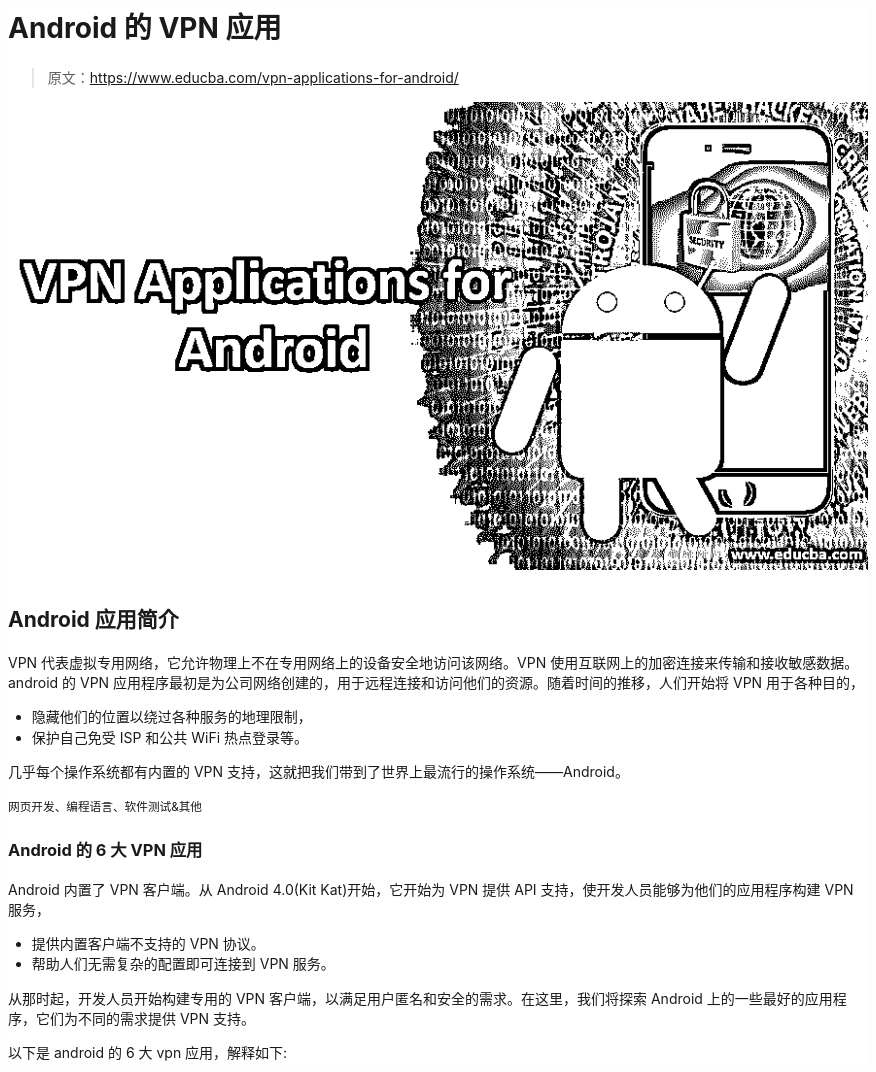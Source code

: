 # Android 的 VPN 应用

> 原文：<https://www.educba.com/vpn-applications-for-android/>

![vpn-application-for-andriod](img/78cabef75a6f61038ecb6db2f1ff750a.png)



## Android 应用简介

VPN 代表虚拟专用网络，它允许物理上不在专用网络上的设备安全地访问该网络。VPN 使用互联网上的加密连接来传输和接收敏感数据。android 的 VPN 应用程序最初是为公司网络创建的，用于远程连接和访问他们的资源。随着时间的推移，人们开始将 VPN 用于各种目的，

*   隐藏他们的位置以绕过各种服务的地理限制，
*   保护自己免受 ISP 和公共 WiFi 热点登录等。

几乎每个操作系统都有内置的 VPN 支持，这就把我们带到了世界上最流行的操作系统——Android。

<small>网页开发、编程语言、软件测试&其他</small>

### Android 的 6 大 VPN 应用

Android 内置了 VPN 客户端。从 Android 4.0(Kit Kat)开始，它开始为 VPN 提供 API 支持，使开发人员能够为他们的应用程序构建 VPN 服务，

*   提供内置客户端不支持的 VPN 协议。
*   帮助人们无需复杂的配置即可连接到 VPN 服务。

从那时起，开发人员开始构建专用的 VPN 客户端，以满足用户匿名和安全的需求。在这里，我们将探索 Android 上的一些最好的应用程序，它们为不同的需求提供 VPN 支持。

以下是 android 的 6 大 vpn 应用，解释如下:
